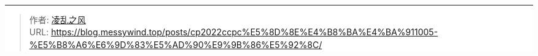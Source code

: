 ```cpp
```

---

> 作者: [凌乱之风](https://github.com/messywind)  
> URL: https://blog.messywind.top/posts/cp2022ccpc%E5%8D%8E%E4%B8%BA%E4%BA%911005-%E5%B8%A6%E6%9D%83%E5%AD%90%E9%9B%86%E5%92%8C/  

